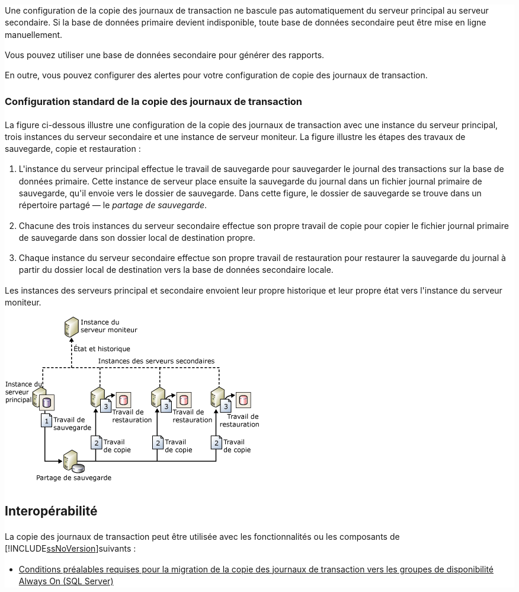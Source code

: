  Une configuration de la copie des journaux de transaction ne bascule pas automatiquement du serveur principal au serveur secondaire. Si la base de données primaire devient indisponible, toute base de données secondaire peut être mise en ligne manuellement.  
  
 Vous pouvez utiliser une base de données secondaire pour générer des rapports.  
  
 En outre, vous pouvez configurer des alertes pour votre configuration de copie des journaux de transaction.  
  
### <a name="a-typical-log-shipping-configuration"></a>Configuration standard de la copie des journaux de transaction  
 La figure ci-dessous illustre une configuration de la copie des journaux de transaction avec une instance du serveur principal, trois instances du serveur secondaire et une instance de serveur moniteur. La figure illustre les étapes des travaux de sauvegarde, copie et restauration :  
  
1.  L'instance du serveur principal effectue le travail de sauvegarde pour sauvegarder le journal des transactions sur la base de données primaire. Cette instance de serveur place ensuite la sauvegarde du journal dans un fichier journal primaire de sauvegarde, qu'il envoie vers le dossier de sauvegarde.  Dans cette figure, le dossier de sauvegarde se trouve dans un répertoire partagé — le *partage de sauvegarde*.  
  
2.  Chacune des trois instances du serveur secondaire effectue son propre travail de copie pour copier le fichier journal primaire de sauvegarde dans son dossier local de destination propre.  
  
3.  Chaque instance du serveur secondaire effectue son propre travail de restauration pour restaurer la sauvegarde du journal à partir du dossier local de destination vers la base de données secondaire locale.  
  
 Les instances des serveurs principal et secondaire envoient leur propre historique et leur propre état vers l'instance du serveur moniteur.  
  
 ![Configuration affichant les travaux de sauvegarde, de copie & de restauration](../../database-engine/log-shipping/media/ls-typical-configuration.gif "Configuration affichant les travaux de sauvegarde, de copie & de restauration")  
  
##  <a name="Interoperability"></a> Interopérabilité  
 La copie des journaux de transaction peut être utilisée avec les fonctionnalités ou les composants de [!INCLUDE[ssNoVersion](../../includes/ssnoversion-md.md)]suivants :  
  
-   [Conditions préalables requises pour la migration de la copie des journaux de transaction vers les groupes de disponibilité Always On &#40;SQL Server&#41;](../../database-engine/availability-groups/windows/prereqs-migrating-log-shipping-to-always-on-availability-groups.md)  
  